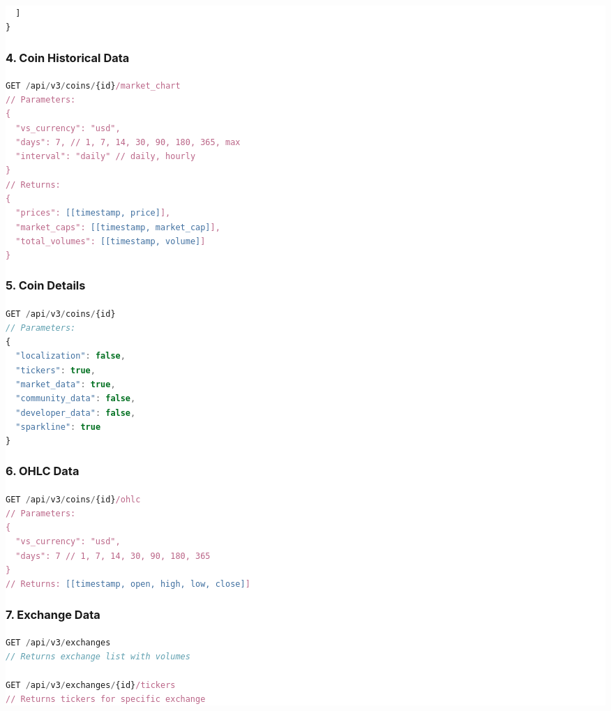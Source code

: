 ```javascript
  ]
}
```

### 4. Coin Historical Data
```javascript
GET /api/v3/coins/{id}/market_chart
// Parameters:
{
  "vs_currency": "usd",
  "days": 7, // 1, 7, 14, 30, 90, 180, 365, max
  "interval": "daily" // daily, hourly
}
// Returns:
{
  "prices": [[timestamp, price]],
  "market_caps": [[timestamp, market_cap]],
  "total_volumes": [[timestamp, volume]]
}
```

### 5. Coin Details
```javascript
GET /api/v3/coins/{id}
// Parameters:
{
  "localization": false,
  "tickers": true,
  "market_data": true,
  "community_data": false,
  "developer_data": false,
  "sparkline": true
}
```

### 6. OHLC Data
```javascript
GET /api/v3/coins/{id}/ohlc
// Parameters:
{
  "vs_currency": "usd",
  "days": 7 // 1, 7, 14, 30, 90, 180, 365
}
// Returns: [[timestamp, open, high, low, close]]
```

### 7. Exchange Data
```javascript
GET /api/v3/exchanges
// Returns exchange list with volumes

GET /api/v3/exchanges/{id}/tickers
// Returns tickers for specific exchange
```
